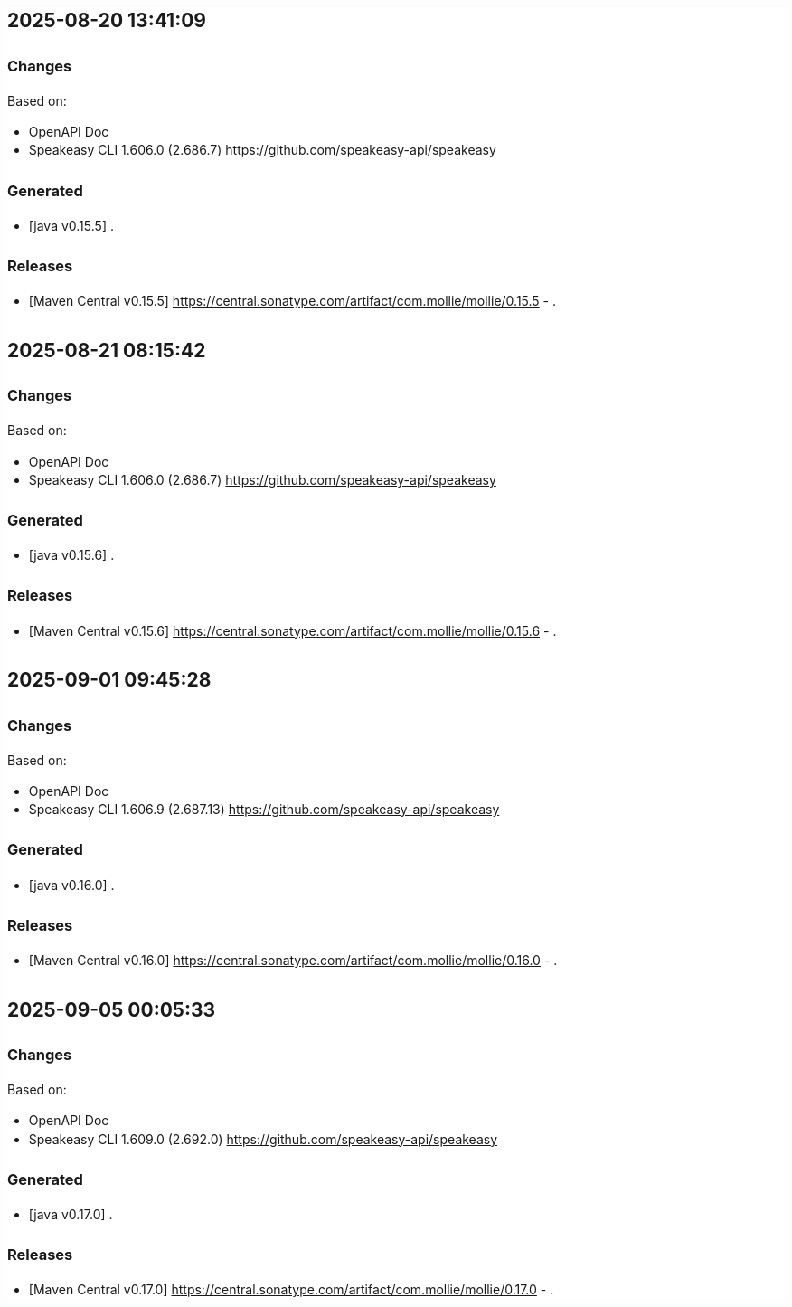 ## 2025-08-20 13:41:09
### Changes
Based on:
- OpenAPI Doc  
- Speakeasy CLI 1.606.0 (2.686.7) https://github.com/speakeasy-api/speakeasy
### Generated
- [java v0.15.5] .
### Releases
- [Maven Central v0.15.5] https://central.sonatype.com/artifact/com.mollie/mollie/0.15.5 - .

## 2025-08-21 08:15:42
### Changes
Based on:
- OpenAPI Doc  
- Speakeasy CLI 1.606.0 (2.686.7) https://github.com/speakeasy-api/speakeasy
### Generated
- [java v0.15.6] .
### Releases
- [Maven Central v0.15.6] https://central.sonatype.com/artifact/com.mollie/mollie/0.15.6 - .

## 2025-09-01 09:45:28
### Changes
Based on:
- OpenAPI Doc  
- Speakeasy CLI 1.606.9 (2.687.13) https://github.com/speakeasy-api/speakeasy
### Generated
- [java v0.16.0] .
### Releases
- [Maven Central v0.16.0] https://central.sonatype.com/artifact/com.mollie/mollie/0.16.0 - .

## 2025-09-05 00:05:33
### Changes
Based on:
- OpenAPI Doc  
- Speakeasy CLI 1.609.0 (2.692.0) https://github.com/speakeasy-api/speakeasy
### Generated
- [java v0.17.0] .
### Releases
- [Maven Central v0.17.0] https://central.sonatype.com/artifact/com.mollie/mollie/0.17.0 - .
